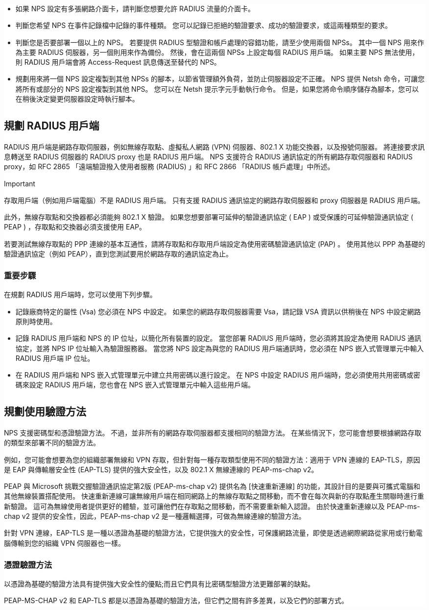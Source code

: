 - 如果 NPS 設定有多張網路介面卡，請判斷您想要允許 RADIUS 流量的介面卡。

- 判斷您希望 NPS 在事件記錄檔中記錄的事件種類。 您可以記錄已拒絕的驗證要求、成功的驗證要求，或這兩種類型的要求。

- 判斷您是否要部署一個以上的 NPS。 若要提供 RADIUS 型驗證和帳戶處理的容錯功能，請至少使用兩個 NPSs。 其中一個 NPS 用來作為主要 RADIUS 伺服器，另一個則用來作為備份。 然後，會在這兩個 NPSs 上設定每個 RADIUS 用戶端。 如果主要 NPS 無法使用，則 RADIUS 用戶端會將 Access-Request 訊息傳送至替代的 NPS。

- 規劃用來將一個 NPS 設定複製到其他 NPSs 的腳本，以節省管理額外負荷，並防止伺服器設定不正確。 NPS 提供 Netsh 命令，可讓您將所有或部分的 NPS 設定複製到其他 NPS。 您可以在 Netsh 提示字元手動執行命令。 但是，如果您將命令順序儲存為腳本，您可以在稍後決定變更伺服器設定時執行腳本。

## <a name="plan-radius-clients"></a>規劃 RADIUS 用戶端

RADIUS 用戶端是網路存取伺服器，例如無線存取點、虛擬私人網路 (VPN) 伺服器、802.1 X 功能交換器，以及撥號伺服器。 將連接要求訊息轉送至 RADIUS 伺服器的 RADIUS proxy 也是 RADIUS 用戶端。 NPS 支援符合 RADIUS 通訊協定的所有網路存取伺服器和 RADIUS proxy，如 RFC 2865 「遠端驗證撥入使用者服務 (RADIUS) 」和 RFC 2866 「RADIUS 帳戶處理」中所述。

>[!IMPORTANT]
>存取用戶端（例如用戶端電腦）不是 RADIUS 用戶端。 只有支援 RADIUS 通訊協定的網路存取伺服器和 proxy 伺服器是 RADIUS 用戶端。

此外，無線存取點和交換器都必須能夠 802.1 X 驗證。 如果您想要部署可延伸的驗證通訊協定 \( EAP \) 或受保護的可延伸驗證通訊協定 \( PEAP \) ，存取點和交換器必須支援使用 EAP。

若要測試無線存取點的 PPP 連線的基本互通性，請將存取點和存取用戶端設定為使用密碼驗證通訊協定 (PAP) 。 使用其他以 PPP 為基礎的驗證通訊協定（例如 PEAP），直到您測試要用於網路存取的通訊協定為止。

### <a name="key-steps"></a>重要步驟

在規劃 RADIUS 用戶端時，您可以使用下列步驟。

- 記錄廠商特定的屬性 (Vsa) 您必須在 NPS 中設定。 如果您的網路存取伺服器需要 Vsa，請記錄 VSA 資訊以供稍後在 NPS 中設定網路原則時使用。

- 記錄 RADIUS 用戶端和 NPS 的 IP 位址，以簡化所有裝置的設定。 當您部署 RADIUS 用戶端時，您必須將其設定為使用 RADIUS 通訊協定，並將 NPS IP 位址輸入為驗證服務器。 當您將 NPS 設定為與您的 RADIUS 用戶端通訊時，您必須在 NPS 嵌入式管理單元中輸入 RADIUS 用戶端 IP 位址。

- 在 RADIUS 用戶端和 NPS 嵌入式管理單元中建立共用密碼以進行設定。 在 NPS 中設定 RADIUS 用戶端時，您必須使用共用密碼或密碼來設定 RADIUS 用戶端，您也會在 NPS 嵌入式管理單元中輸入這些用戶端。

## <a name="plan-the-use-of-authentication-methods"></a>規劃使用驗證方法

NPS 支援密碼型和憑證驗證方法。 不過，並非所有的網路存取伺服器都支援相同的驗證方法。 在某些情況下，您可能會想要根據網路存取的類型來部署不同的驗證方法。

例如，您可能會想要為您的組織部署無線和 VPN 存取，但針對每一種存取類型使用不同的驗證方法：適用于 VPN 連線的 EAP-TLS，原因是 EAP 與傳輸層安全性 (EAP-TLS) 提供的強大安全性，以及 802.1 X 無線連線的 PEAP-ms-chap v2。

PEAP 與 Microsoft 挑戰交握驗證通訊協定第2版 (PEAP-ms-chap v2) 提供名為 [快速重新連線] 的功能，其設計目的是要與可攜式電腦和其他無線裝置搭配使用。 快速重新連線可讓無線用戶端在相同網路上的無線存取點之間移動，而不會在每次與新的存取點產生關聯時進行重新驗證。 這可為無線使用者提供更好的體驗，並可讓他們在存取點之間移動，而不需要重新輸入認證。
由於快速重新連線以及 PEAP-ms-chap v2 提供的安全性，因此，PEAP-ms-chap v2 是一種邏輯選擇，可做為無線連線的驗證方法。

針對 VPN 連線，EAP-TLS 是一種以憑證為基礎的驗證方法，它提供強大的安全性，可保護網路流量，即使是透過網際網路從家用或行動電腦傳輸到您的組織 VPN 伺服器也一樣。

### <a name="certificate-based-authentication-methods"></a>憑證驗證方法

以憑證為基礎的驗證方法具有提供強大安全性的優點;而且它們具有比密碼型驗證方法更難部署的缺點。

PEAP-MS-CHAP v2 和 EAP-TLS 都是以憑證為基礎的驗證方法，但它們之間有許多差異，以及它們的部署方式。
